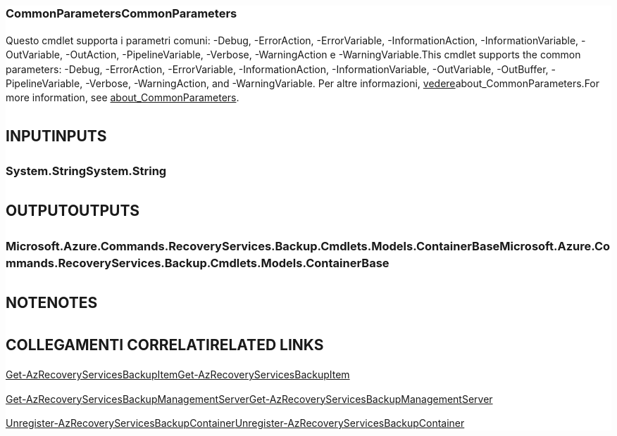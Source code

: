 ### <span data-ttu-id="88011-146">CommonParameters</span><span class="sxs-lookup"><span data-stu-id="88011-146">CommonParameters</span></span>
<span data-ttu-id="88011-147">Questo cmdlet supporta i parametri comuni: -Debug, -ErrorAction, -ErrorVariable, -InformationAction, -InformationVariable, -OutVariable, -OutAction, -PipelineVariable, -Verbose, -WarningAction e -WarningVariable.</span><span class="sxs-lookup"><span data-stu-id="88011-147">This cmdlet supports the common parameters: -Debug, -ErrorAction, -ErrorVariable, -InformationAction, -InformationVariable, -OutVariable, -OutBuffer, -PipelineVariable, -Verbose, -WarningAction, and -WarningVariable.</span></span> <span data-ttu-id="88011-148">Per altre informazioni, [vedere](http://go.microsoft.com/fwlink/?LinkID=113216)about_CommonParameters.</span><span class="sxs-lookup"><span data-stu-id="88011-148">For more information, see [about_CommonParameters](http://go.microsoft.com/fwlink/?LinkID=113216).</span></span>

## <span data-ttu-id="88011-149">INPUT</span><span class="sxs-lookup"><span data-stu-id="88011-149">INPUTS</span></span>

### <span data-ttu-id="88011-150">System.String</span><span class="sxs-lookup"><span data-stu-id="88011-150">System.String</span></span>

## <span data-ttu-id="88011-151">OUTPUT</span><span class="sxs-lookup"><span data-stu-id="88011-151">OUTPUTS</span></span>

### <span data-ttu-id="88011-152">Microsoft.Azure.Commands.RecoveryServices.Backup.Cmdlets.Models.ContainerBase</span><span class="sxs-lookup"><span data-stu-id="88011-152">Microsoft.Azure.Commands.RecoveryServices.Backup.Cmdlets.Models.ContainerBase</span></span>

## <span data-ttu-id="88011-153">NOTE</span><span class="sxs-lookup"><span data-stu-id="88011-153">NOTES</span></span>

## <span data-ttu-id="88011-154">COLLEGAMENTI CORRELATI</span><span class="sxs-lookup"><span data-stu-id="88011-154">RELATED LINKS</span></span>

[<span data-ttu-id="88011-155">Get-AzRecoveryServicesBackupItem</span><span class="sxs-lookup"><span data-stu-id="88011-155">Get-AzRecoveryServicesBackupItem</span></span>](./Get-AzRecoveryServicesBackupItem.md)

[<span data-ttu-id="88011-156">Get-AzRecoveryServicesBackupManagementServer</span><span class="sxs-lookup"><span data-stu-id="88011-156">Get-AzRecoveryServicesBackupManagementServer</span></span>](./Get-AzRecoveryServicesBackupManagementServer.md)

[<span data-ttu-id="88011-157">Unregister-AzRecoveryServicesBackupContainer</span><span class="sxs-lookup"><span data-stu-id="88011-157">Unregister-AzRecoveryServicesBackupContainer</span></span>](./Unregister-AzRecoveryServicesBackupContainer.md)
